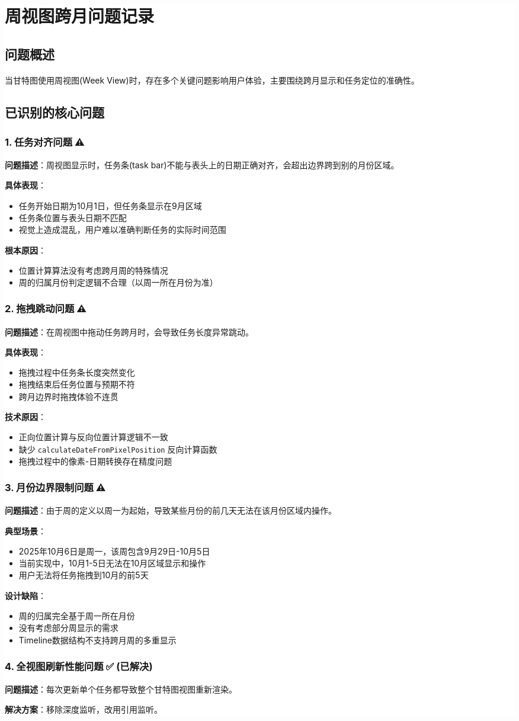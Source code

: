 # 周视图跨月问题记录

## 问题概述

当甘特图使用周视图(Week View)时，存在多个关键问题影响用户体验，主要围绕跨月显示和任务定位的准确性。

## 已识别的核心问题

### 1. 任务对齐问题 ⚠️
**问题描述**：周视图显示时，任务条(task bar)不能与表头上的日期正确对齐，会超出边界跨到别的月份区域。

**具体表现**：
- 任务开始日期为10月1日，但任务条显示在9月区域
- 任务条位置与表头日期不匹配
- 视觉上造成混乱，用户难以准确判断任务的实际时间范围

**根本原因**：
- 位置计算算法没有考虑跨月周的特殊情况
- 周的归属月份判定逻辑不合理（以周一所在月份为准）

### 2. 拖拽跳动问题 ⚠️
**问题描述**：在周视图中拖动任务跨月时，会导致任务长度异常跳动。

**具体表现**：
- 拖拽过程中任务条长度突然变化
- 拖拽结束后任务位置与预期不符
- 跨月边界时拖拽体验不连贯

**技术原因**：
- 正向位置计算与反向位置计算逻辑不一致
- 缺少 `calculateDateFromPixelPosition` 反向计算函数
- 拖拽过程中的像素-日期转换存在精度问题

### 3. 月份边界限制问题 ⚠️
**问题描述**：由于周的定义以周一为起始，导致某些月份的前几天无法在该月份区域内操作。

**典型场景**：
- 2025年10月6日是周一，该周包含9月29日-10月5日
- 当前实现中，10月1-5日无法在10月区域显示和操作
- 用户无法将任务拖拽到10月的前5天

**设计缺陷**：
- 周的归属完全基于周一所在月份
- 没有考虑部分周显示的需求
- Timeline数据结构不支持跨月周的多重显示

### 4. 全视图刷新性能问题 ✅ (已解决)
**问题描述**：每次更新单个任务都导致整个甘特图视图重新渲染。

**解决方案**：移除深度监听，改用引用监听。
